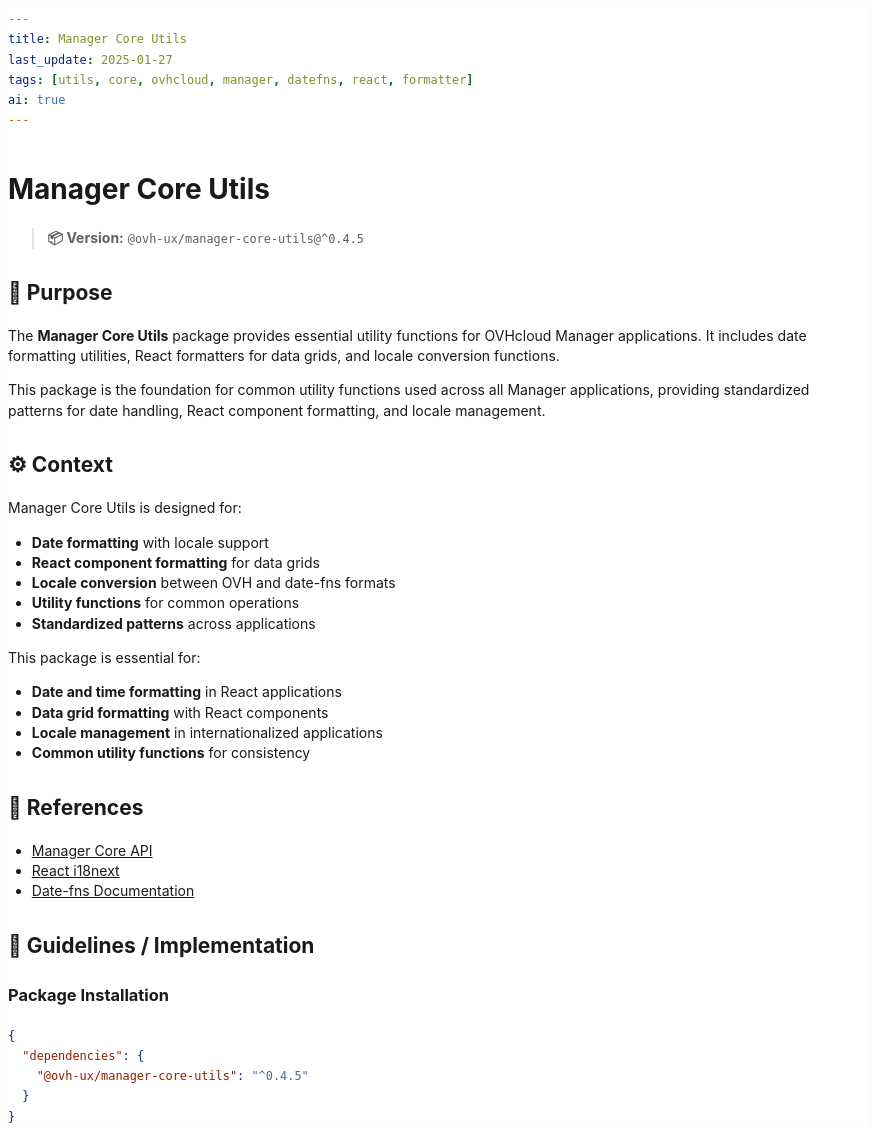 ```yaml
---
title: Manager Core Utils
last_update: 2025-01-27
tags: [utils, core, ovhcloud, manager, datefns, react, formatter]
ai: true
---
```


# Manager Core Utils

> **📦 Version:** `@ovh-ux/manager-core-utils@^0.4.5`

## 🧭 Purpose

The **Manager Core Utils** package provides essential utility functions for OVHcloud Manager applications. It includes date formatting utilities, React formatters for data grids, and locale conversion functions.

This package is the foundation for common utility functions used across all Manager applications, providing standardized patterns for date handling, React component formatting, and locale management.

## ⚙️ Context

Manager Core Utils is designed for:
- **Date formatting** with locale support
- **React component formatting** for data grids
- **Locale conversion** between OVH and date-fns formats
- **Utility functions** for common operations
- **Standardized patterns** across applications

This package is essential for:
- **Date and time formatting** in React applications
- **Data grid formatting** with React components
- **Locale management** in internationalized applications
- **Common utility functions** for consistency

## 🔗 References

- [Manager Core API](./manager-core-api.md)
- [React i18next](./react-i18next.md)
- [Date-fns Documentation](https://date-fns.org/)

## 📘 Guidelines / Implementation

### Package Installation

```json
{
  "dependencies": {
    "@ovh-ux/manager-core-utils": "^0.4.5"
  }
}
```
